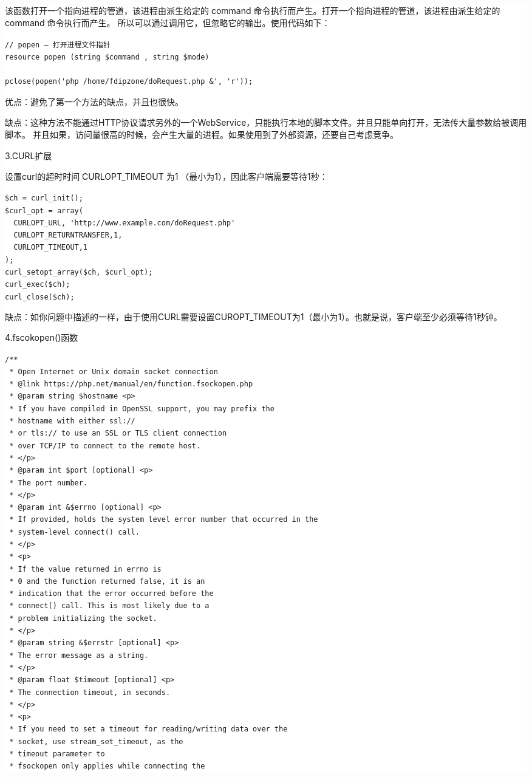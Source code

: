 该函数打开一个指向进程的管道，该进程由派生给定的 command 命令执行而产生。打开一个指向进程的管道，该进程由派生给定的 command 命令执行而产生。
所以可以通过调用它，但忽略它的输出。使用代码如下：
```
// popen — 打开进程文件指针  
resource popen (string $command , string $mode)

pclose(popen('php /home/fdipzone/doRequest.php &', 'r'));
```

优点：避免了第一个方法的缺点，并且也很快。

缺点：这种方法不能通过HTTP协议请求另外的一个WebService，只能执行本地的脚本文件。并且只能单向打开，无法传大量参数给被调用脚本。
并且如果，访问量很高的时候，会产生大量的进程。如果使用到了外部资源，还要自己考虑竞争。

3.CURL扩展

设置curl的超时时间 CURLOPT_TIMEOUT 为1 （最小为1），因此客户端需要等待1秒：
```
$ch = curl_init(); 
$curl_opt = array( 
  CURLOPT_URL, 'http://www.example.com/doRequest.php'
  CURLOPT_RETURNTRANSFER,1, 
  CURLOPT_TIMEOUT,1 
); 
curl_setopt_array($ch, $curl_opt); 
curl_exec($ch); 
curl_close($ch); 
```

缺点：如你问题中描述的一样，由于使用CURL需要设置CUROPT_TIMEOUT为1（最小为1）。也就是说，客户端至少必须等待1秒钟。

4.fscokopen()函数

```
/**
 * Open Internet or Unix domain socket connection
 * @link https://php.net/manual/en/function.fsockopen.php
 * @param string $hostname <p>
 * If you have compiled in OpenSSL support, you may prefix the
 * hostname with either ssl://
 * or tls:// to use an SSL or TLS client connection
 * over TCP/IP to connect to the remote host.
 * </p>
 * @param int $port [optional] <p>
 * The port number.
 * </p>
 * @param int &$errno [optional] <p>
 * If provided, holds the system level error number that occurred in the
 * system-level connect() call.
 * </p>
 * <p>
 * If the value returned in errno is
 * 0 and the function returned false, it is an
 * indication that the error occurred before the 
 * connect() call. This is most likely due to a
 * problem initializing the socket.
 * </p>
 * @param string &$errstr [optional] <p>
 * The error message as a string.
 * </p>
 * @param float $timeout [optional] <p>
 * The connection timeout, in seconds.
 * </p>
 * <p>
 * If you need to set a timeout for reading/writing data over the
 * socket, use stream_set_timeout, as the 
 * timeout parameter to
 * fsockopen only applies while connecting the
```